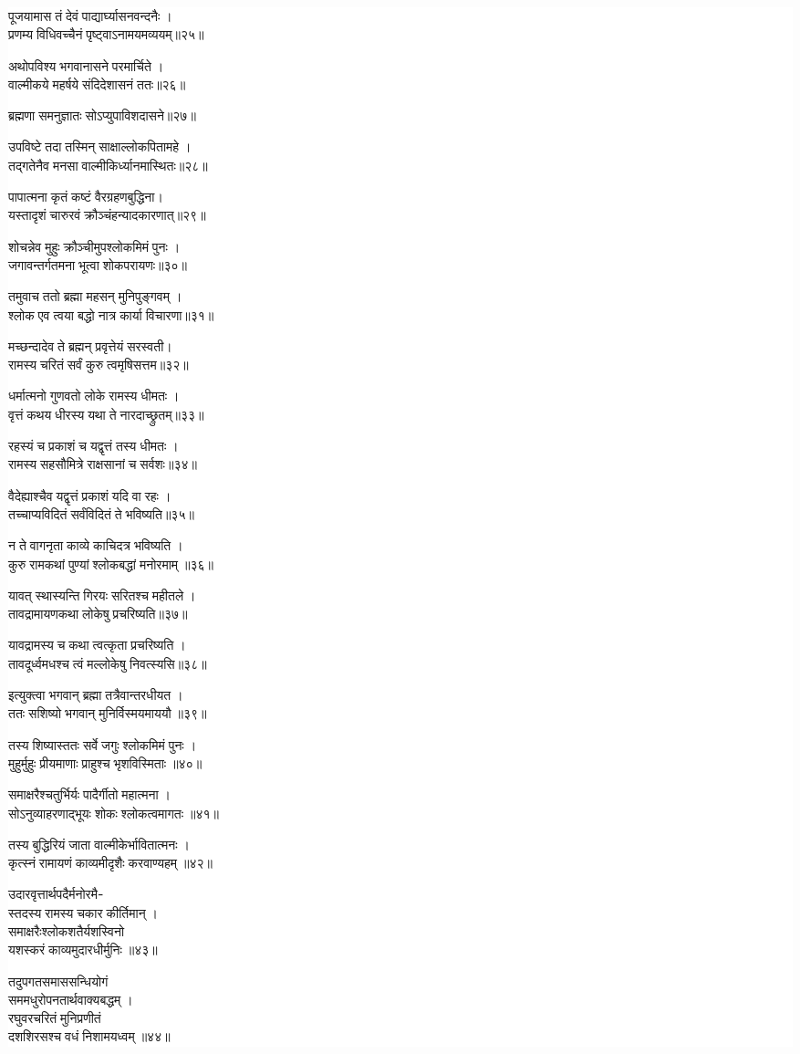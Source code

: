 पूजयामास तं देवं पाद्यार्घ्यासनवन्दनैः ।  
प्रणम्य विधिवच्चैनं पृष्ट्वाऽनामयमव्ययम्॥२५॥

अथोपविश्य भगवानासने परमार्चिते ।  
वाल्मीकये महर्षये संदिदेशासनं ततः॥२६॥

ब्रह्मणा समनुज्ञातः सोऽप्युपाविशदासने॥२७॥

उपविष्टे तदा तस्मिन् साक्षाल्लोकपितामहे ।  
तद्गतेनैव मनसा वाल्मीकिर्ध्यानमास्थितः॥२८॥

पापात्मना कृतं कष्टं वैरग्रहणबुद्धिना।  
यस्तादृशं चारुरवं क्रौञ्चंहन्यादकारणात्॥२९॥

शोचन्नेव मुहुः क्रौञ्चीमुपश्लोकमिमं पुनः ।  
जगावन्तर्गतमना भूत्वा शोकपरायणः॥३०॥

तमुवाच ततो ब्रह्मा महसन् मुनिपुङ्गवम् ।  
श्लोक एव त्वया बद्धो नात्र कार्या विचारणा॥३१॥

मच्छन्दादेव ते ब्रह्मन् प्रवृत्तेयं सरस्वती।  
रामस्य चरितं सर्वं कुरु त्वमृषिसत्तम॥३२॥

धर्मात्मनो गुणवतो लोके रामस्य धीमतः ।  
वृत्तं कथय धीरस्य यथा ते नारदाच्छ्रुतम्॥३३॥

रहस्यं च प्रकाशं च यद्वृत्तं तस्य धीमतः ।  
रामस्य सहसौमित्रे राक्षसानां च सर्वशः॥३४॥

वैदेह्याश्चैव यद्वृत्तं प्रकाशं यदि वा रहः ।  
तच्चाप्यविदितं सर्वंविदितं ते भविष्यति॥३५॥

न ते वागनृता काव्ये काचिदत्र भविष्यति ।  
कुरु रामकथां पुण्यां श्लोकबद्धां मनोरमाम् ॥३६॥

यावत् स्थास्यन्ति गिरयः सरितश्च महीतले ।  
तावद्रामायणकथा लोकेषु प्रचरिष्यति॥३७॥

यावद्रामस्य च कथा त्वत्कृता प्रचरिष्यति ।  
तावदूर्ध्वमधश्च त्वं मल्लोकेषु निवत्स्यसि॥३८॥

इत्युक्त्वा भगवान् ब्रह्मा तत्रैवान्तरधीयत ।  
ततः सशिष्यो भगवान् मुनिर्विस्मयमाययौ ॥३९॥

तस्य शिष्यास्ततः सर्वे जगुः श्लोकमिमं पुनः ।  
मुहुर्मुहुः प्रीयमाणाः प्राहुश्च भृशविस्मिताः ॥४०॥

समाक्षरैश्चतुर्भिर्यः पादैर्गीतो महात्मना ।  
सोऽनुव्याहरणाद्भूयः शोकः श्लोकत्वमागतः ॥४१॥

तस्य बुद्धिरियं जाता वाल्मीकेर्भावितात्मनः ।  
कृत्स्नं रामायणं काव्यमीदृशैः करवाण्यहम् ॥४२॥

उदारवृत्तार्थपदैर्मनोरमै-  
  स्तदस्य रामस्य चकार कीर्तिमान् ।  
समाक्षरैःश्लोकशतैर्यशस्विनो  
  यशस्करं काव्यमुदारधीर्मुनिः ॥४३॥

तदुपगतसमाससन्धियोगं  
  सममधुरोपनतार्थवाक्यबद्धम् ।  
रघुवरचरितं मुनिप्रणीतं  
  दशशिरसश्च वधं निशामयध्वम् ॥४४॥
